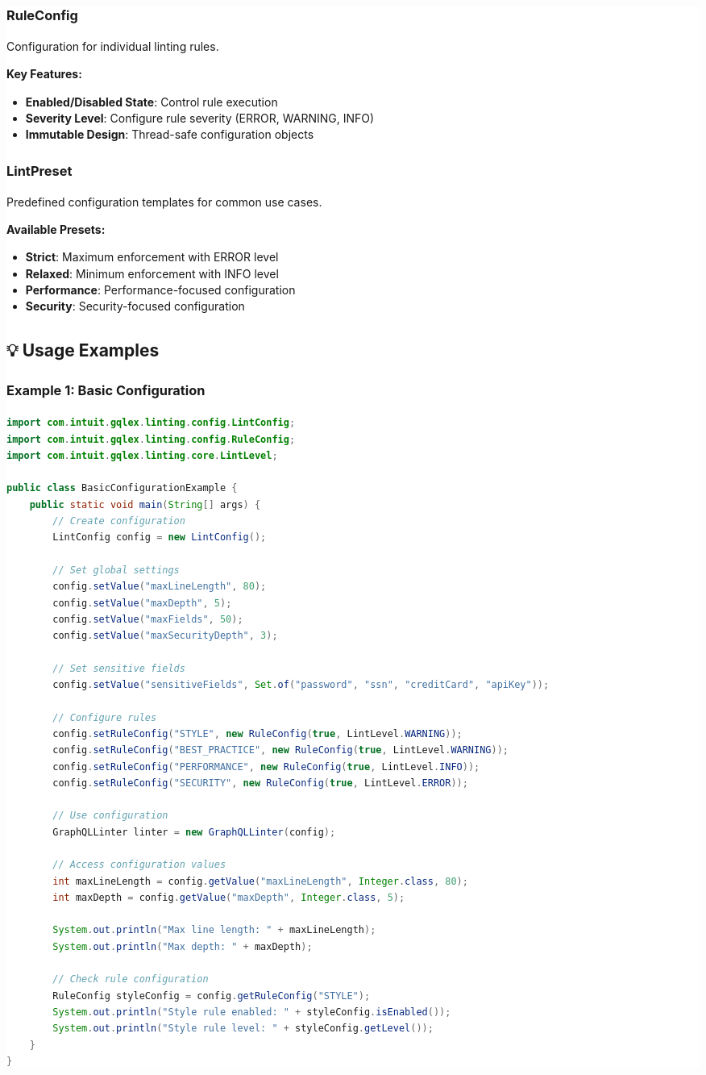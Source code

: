 ### **RuleConfig**

Configuration for individual linting rules.

**Key Features:**
- **Enabled/Disabled State**: Control rule execution
- **Severity Level**: Configure rule severity (ERROR, WARNING, INFO)
- **Immutable Design**: Thread-safe configuration objects

### **LintPreset**

Predefined configuration templates for common use cases.

**Available Presets:**
- **Strict**: Maximum enforcement with ERROR level
- **Relaxed**: Minimum enforcement with INFO level
- **Performance**: Performance-focused configuration
- **Security**: Security-focused configuration

## 💡 Usage Examples

### **Example 1: Basic Configuration**

```java
import com.intuit.gqlex.linting.config.LintConfig;
import com.intuit.gqlex.linting.config.RuleConfig;
import com.intuit.gqlex.linting.core.LintLevel;

public class BasicConfigurationExample {
    public static void main(String[] args) {
        // Create configuration
        LintConfig config = new LintConfig();
        
        // Set global settings
        config.setValue("maxLineLength", 80);
        config.setValue("maxDepth", 5);
        config.setValue("maxFields", 50);
        config.setValue("maxSecurityDepth", 3);
        
        // Set sensitive fields
        config.setValue("sensitiveFields", Set.of("password", "ssn", "creditCard", "apiKey"));
        
        // Configure rules
        config.setRuleConfig("STYLE", new RuleConfig(true, LintLevel.WARNING));
        config.setRuleConfig("BEST_PRACTICE", new RuleConfig(true, LintLevel.WARNING));
        config.setRuleConfig("PERFORMANCE", new RuleConfig(true, LintLevel.INFO));
        config.setRuleConfig("SECURITY", new RuleConfig(true, LintLevel.ERROR));
        
        // Use configuration
        GraphQLLinter linter = new GraphQLLinter(config);
        
        // Access configuration values
        int maxLineLength = config.getValue("maxLineLength", Integer.class, 80);
        int maxDepth = config.getValue("maxDepth", Integer.class, 5);
        
        System.out.println("Max line length: " + maxLineLength);
        System.out.println("Max depth: " + maxDepth);
        
        // Check rule configuration
        RuleConfig styleConfig = config.getRuleConfig("STYLE");
        System.out.println("Style rule enabled: " + styleConfig.isEnabled());
        System.out.println("Style rule level: " + styleConfig.getLevel());
    }
}
```